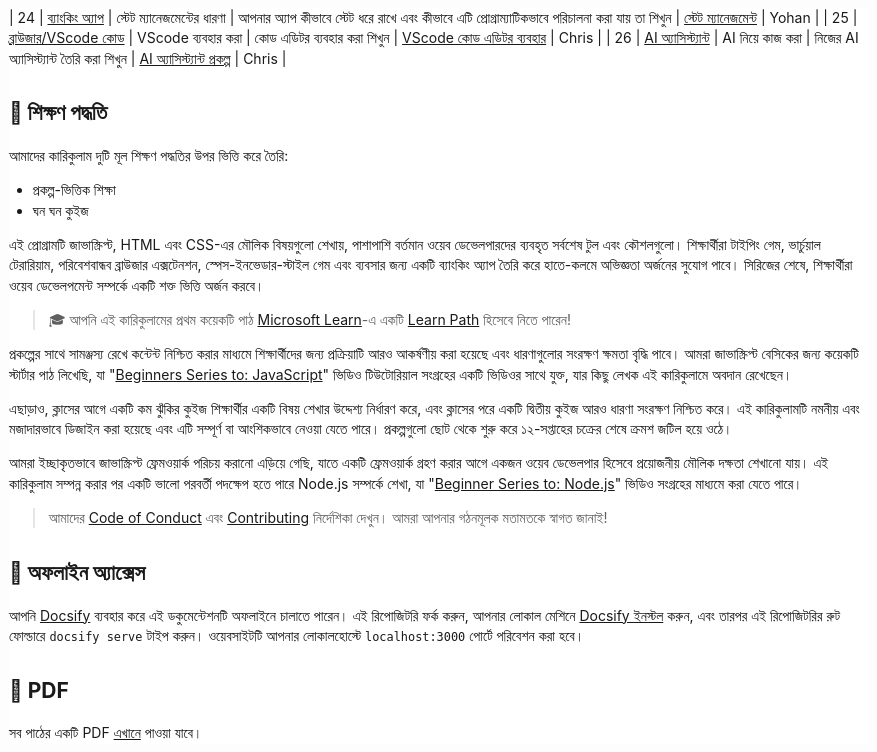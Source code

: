 | 24  |         [ব্যাংকিং অ্যাপ](./7-bank-project/solution/README.md)          |                      স্টেট ম্যানেজমেন্টের ধারণা                      | আপনার অ্যাপ কীভাবে স্টেট ধরে রাখে এবং কীভাবে এটি প্রোগ্রাম্যাটিকভাবে পরিচালনা করা যায় তা শিখুন                                                              |                                [স্টেট ম্যানেজমেন্ট](./7-bank-project/4-state-management/README.md)                                |          Yohan          |
| 25 | [ব্রাউজার/VScode কোড](../../8-code-editor) | VScode ব্যবহার করা | কোড এডিটর ব্যবহার করা শিখুন | [VScode কোড এডিটর ব্যবহার](./8-code-editor/1-using-a-code-editor/README.md) | Chris |
| 26 | [AI অ্যাসিস্ট্যান্ট](./9-chat-project/README.md) | AI নিয়ে কাজ করা | নিজের AI অ্যাসিস্ট্যান্ট তৈরি করা শিখুন | [AI অ্যাসিস্ট্যান্ট প্রকল্প](./9-chat-project/README.md) | Chris |

## 🏫 শিক্ষণ পদ্ধতি

আমাদের কারিকুলাম দুটি মূল শিক্ষণ পদ্ধতির উপর ভিত্তি করে তৈরি:
* প্রকল্প-ভিত্তিক শিক্ষা
* ঘন ঘন কুইজ

এই প্রোগ্রামটি জাভাস্ক্রিপ্ট, HTML এবং CSS-এর মৌলিক বিষয়গুলো শেখায়, পাশাপাশি বর্তমান ওয়েব ডেভেলপারদের ব্যবহৃত সর্বশেষ টুল এবং কৌশলগুলো। শিক্ষার্থীরা টাইপিং গেম, ভার্চুয়াল টেরারিয়াম, পরিবেশবান্ধব ব্রাউজার এক্সটেনশন, স্পেস-ইনভেডার-স্টাইল গেম এবং ব্যবসার জন্য একটি ব্যাংকিং অ্যাপ তৈরি করে হাতে-কলমে অভিজ্ঞতা অর্জনের সুযোগ পাবে। সিরিজের শেষে, শিক্ষার্থীরা ওয়েব ডেভেলপমেন্ট সম্পর্কে একটি শক্ত ভিত্তি অর্জন করবে।

> 🎓 আপনি এই কারিকুলামের প্রথম কয়েকটি পাঠ [Microsoft Learn](https://docs.microsoft.com/learn/paths/web-development-101/?WT.mc_id=academic-77807-sagibbon)-এ একটি [Learn Path](https://docs.microsoft.com/learn/paths/web-development-101/?WT.mc_id=academic-77807-sagibbon) হিসেবে নিতে পারেন!

প্রকল্পের সাথে সামঞ্জস্য রেখে কন্টেন্ট নিশ্চিত করার মাধ্যমে শিক্ষার্থীদের জন্য প্রক্রিয়াটি আরও আকর্ষণীয় করা হয়েছে এবং ধারণাগুলোর সংরক্ষণ ক্ষমতা বৃদ্ধি পাবে। আমরা জাভাস্ক্রিপ্ট বেসিকের জন্য কয়েকটি স্টার্টার পাঠ লিখেছি, যা "[Beginners Series to: JavaScript](https://channel9.msdn.com/Series/Beginners-Series-to-JavaScript/?WT.mc_id=academic-77807-sagibbon)" ভিডিও টিউটোরিয়াল সংগ্রহের একটি ভিডিওর সাথে যুক্ত, যার কিছু লেখক এই কারিকুলামে অবদান রেখেছেন।

এছাড়াও, ক্লাসের আগে একটি কম ঝুঁকির কুইজ শিক্ষার্থীর একটি বিষয় শেখার উদ্দেশ্য নির্ধারণ করে, এবং ক্লাসের পরে একটি দ্বিতীয় কুইজ আরও ধারণা সংরক্ষণ নিশ্চিত করে। এই কারিকুলামটি নমনীয় এবং মজাদারভাবে ডিজাইন করা হয়েছে এবং এটি সম্পূর্ণ বা আংশিকভাবে নেওয়া যেতে পারে। প্রকল্পগুলো ছোট থেকে শুরু করে ১২-সপ্তাহের চক্রের শেষে ক্রমশ জটিল হয়ে ওঠে।

আমরা ইচ্ছাকৃতভাবে জাভাস্ক্রিপ্ট ফ্রেমওয়ার্ক পরিচয় করানো এড়িয়ে গেছি, যাতে একটি ফ্রেমওয়ার্ক গ্রহণ করার আগে একজন ওয়েব ডেভেলপার হিসেবে প্রয়োজনীয় মৌলিক দক্ষতা শেখানো যায়। এই কারিকুলাম সম্পন্ন করার পর একটি ভালো পরবর্তী পদক্ষেপ হতে পারে Node.js সম্পর্কে শেখা, যা "[Beginner Series to: Node.js](https://channel9.msdn.com/Series/Beginners-Series-to-Nodejs/?WT.mc_id=academic-77807-sagibbon)" ভিডিও সংগ্রহের মাধ্যমে করা যেতে পারে।

> আমাদের [Code of Conduct](CODE_OF_CONDUCT.md) এবং [Contributing](CONTRIBUTING.md) নির্দেশিকা দেখুন। আমরা আপনার গঠনমূলক মতামতকে স্বাগত জানাই!

## 🧭 অফলাইন অ্যাক্সেস

আপনি [Docsify](https://docsify.js.org/#/) ব্যবহার করে এই ডকুমেন্টেশনটি অফলাইনে চালাতে পারেন। এই রিপোজিটরি ফর্ক করুন, আপনার লোকাল মেশিনে [Docsify ইনস্টল](https://docsify.js.org/#/quickstart) করুন, এবং তারপর এই রিপোজিটরির রুট ফোল্ডারে `docsify serve` টাইপ করুন। ওয়েবসাইটটি আপনার লোকালহোস্টে `localhost:3000` পোর্টে পরিবেশন করা হবে।

## 📘 PDF

সব পাঠের একটি PDF [এখানে](https://microsoft.github.io/Web-Dev-For-Beginners/pdf/readme.pdf) পাওয়া যাবে।
